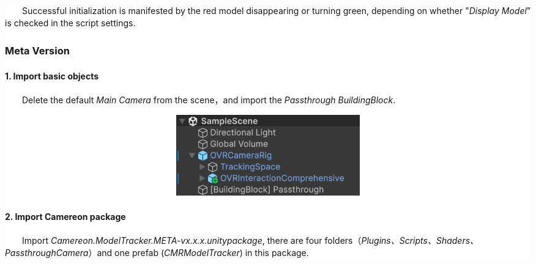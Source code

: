 &emsp;&emsp;Successful initialization is manifested by the red model disappearing or turning green, depending on whether "*Display Model*" is checked in the script settings.
<br/>


### Meta Version
#### 1. Import basic objects
&emsp;&emsp;Delete the default *Main Camera* from the scene，and import the *Passthrough BuildingBlock*.
<div align="center">
  <img src="https://github.com/HartisanBUAA/Camereon-Model-Tracker/blob/master/Images/basic%20components%20-%20meta.png" width = "300" alt="basic components - meta" />
</div>

#### 2. Import Camereon package
&emsp;&emsp;Import *Camereon.ModelTracker.META-vx.x.x.unitypackage*, there are four folders（*Plugins、Scripts、Shaders、PassthroughCamera*）and one prefab (*CMRModelTracker*) in this package.
<div align="center">